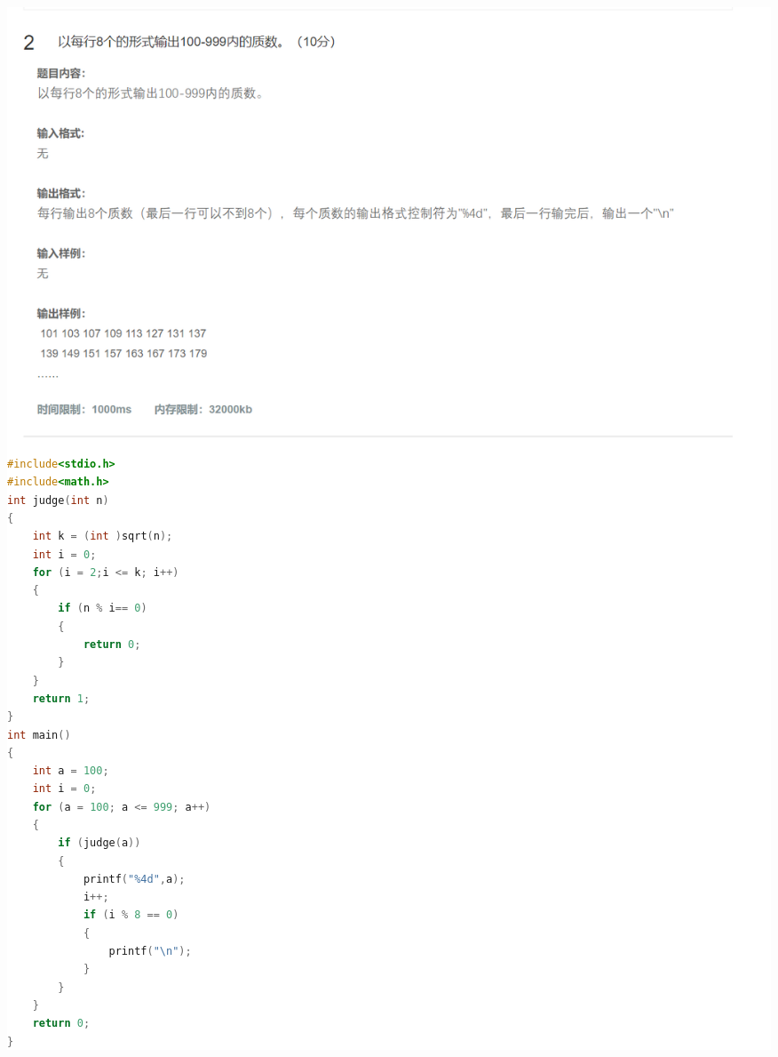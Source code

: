 ![image-20241214212626671](南京邮电大学MOOC高级程序语言设计（C语言）完整版.assets/image-20241214212626671.png)

~~~c
#include<stdio.h>
#include<math.h>
int judge(int n)
{
	int k = (int )sqrt(n);
	int i = 0;
	for (i = 2;i <= k; i++)
	{
		if (n % i== 0)
		{
			return 0;
		}
	}
	return 1;
}
int main()
{
	int a = 100;
	int i = 0;
	for (a = 100; a <= 999; a++)
	{
		if (judge(a))
		{
			printf("%4d",a);
			i++;
			if (i % 8 == 0)
			{
				printf("\n");
			}
		}
	}
	return 0;
}
~~~

